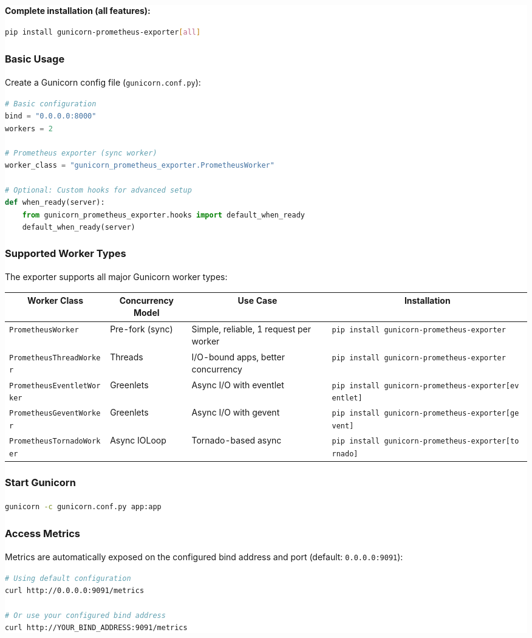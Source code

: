 **Complete installation (all features):**
```bash
pip install gunicorn-prometheus-exporter[all]
```

### Basic Usage

Create a Gunicorn config file (`gunicorn.conf.py`):

```python
# Basic configuration
bind = "0.0.0.0:8000"
workers = 2

# Prometheus exporter (sync worker)
worker_class = "gunicorn_prometheus_exporter.PrometheusWorker"

# Optional: Custom hooks for advanced setup
def when_ready(server):
    from gunicorn_prometheus_exporter.hooks import default_when_ready
    default_when_ready(server)
```

### Supported Worker Types

The exporter supports all major Gunicorn worker types:

| Worker Class | Concurrency Model | Use Case | Installation |
|--------------|-------------------|----------|--------------|
| `PrometheusWorker` | Pre-fork (sync) | Simple, reliable, 1 request per worker | `pip install gunicorn-prometheus-exporter` |
| `PrometheusThreadWorker` | Threads | I/O-bound apps, better concurrency | `pip install gunicorn-prometheus-exporter` |
| `PrometheusEventletWorker` | Greenlets | Async I/O with eventlet | `pip install gunicorn-prometheus-exporter[eventlet]` |
| `PrometheusGeventWorker` | Greenlets | Async I/O with gevent | `pip install gunicorn-prometheus-exporter[gevent]` |
| `PrometheusTornadoWorker` | Async IOLoop | Tornado-based async | `pip install gunicorn-prometheus-exporter[tornado]` |

### Start Gunicorn

```bash
gunicorn -c gunicorn.conf.py app:app
```

### Access Metrics

Metrics are automatically exposed on the configured bind address and port (default: `0.0.0.0:9091`):

```bash
# Using default configuration
curl http://0.0.0.0:9091/metrics

# Or use your configured bind address
curl http://YOUR_BIND_ADDRESS:9091/metrics
```
